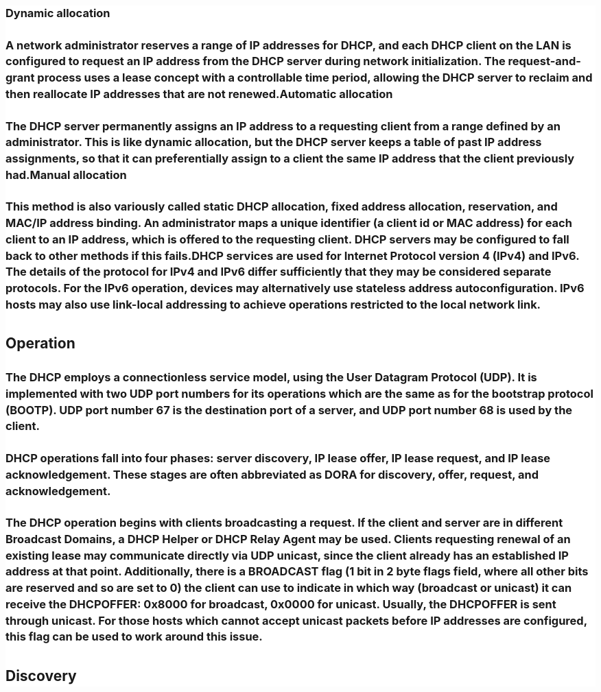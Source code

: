 ### Dynamic allocation 
### A network administrator reserves a range of IP addresses for DHCP, and each DHCP client on the LAN is configured to request an IP address from the DHCP server during network initialization. The request-and-grant process uses a lease concept with a controllable time period, allowing the DHCP server to reclaim and then reallocate IP addresses that are not renewed.Automatic allocation 
### The DHCP server permanently assigns an IP address to a requesting client from a range defined by an administrator. This is like dynamic allocation, but the DHCP server keeps a table of past IP address assignments, so that it can preferentially assign to a client the same IP address that the client previously had.Manual allocation 
### This method is also variously called static DHCP allocation, fixed address allocation, reservation, and MAC/IP address binding. An administrator maps a unique identifier (a client id or MAC address) for each client to an IP address, which is offered to the requesting client. DHCP servers may be configured to fall back to other methods if this fails.DHCP services are used for Internet Protocol version 4 (IPv4) and IPv6. The details of the protocol for IPv4 and IPv6 differ sufficiently that they may be considered separate protocols. For the IPv6 operation, devices may alternatively use stateless address autoconfiguration. IPv6 hosts may also use link-local addressing to achieve operations restricted to the local network link.
## Operation  

### The DHCP employs a connectionless service model, using the User Datagram Protocol (UDP). It is implemented with two UDP port numbers for its operations which are the same as for the bootstrap protocol (BOOTP). UDP port number 67 is the destination port of a server, and UDP port number 68 is used by the client. 
### DHCP operations fall into four phases: server discovery, IP lease offer, IP lease request, and IP lease acknowledgement. These stages are often abbreviated as DORA for discovery, offer, request, and acknowledgement. 
### The DHCP operation begins with clients broadcasting a request. If the client and server are in different Broadcast Domains, a DHCP Helper or DHCP Relay Agent may be used. Clients requesting renewal of an existing lease may communicate directly via UDP unicast, since the client already has an established IP address at that point. Additionally, there is a BROADCAST flag (1 bit in 2 byte flags field, where all other bits are reserved and so are set to 0) the client can use to indicate in which way (broadcast or unicast) it can receive the DHCPOFFER: 0x8000 for broadcast, 0x0000 for unicast. Usually, the DHCPOFFER is sent through unicast. For those hosts which cannot accept unicast packets before IP addresses are configured, this flag can be used to work around this issue.
## Discovery  